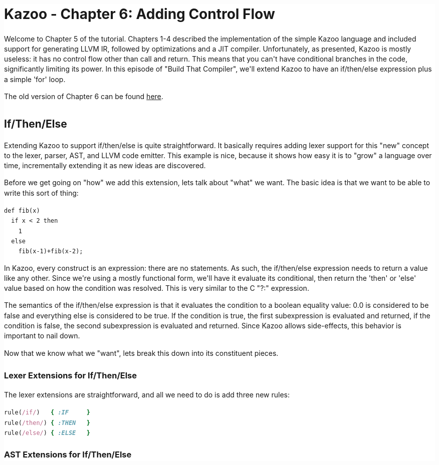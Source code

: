 # Kazoo - Chapter 6: Adding Control Flow

Welcome to Chapter 5 of the  tutorial.  Chapters 1-4 described the implementation of the simple Kazoo language and included support for generating LLVM IR, followed by optimizations and a JIT compiler.  Unfortunately, as presented, Kazoo is mostly useless: it has no control flow other than call and return.  This means that you can't have conditional branches in the code, significantly limiting its power.  In this episode of "Build That Compiler", we'll extend Kazoo to have an if/then/else expression plus a simple 'for' loop.

The old version of Chapter 6 can be found [here](Chapter6-old.md).

## If/Then/Else

Extending Kazoo to support if/then/else is quite straightforward.  It basically requires adding lexer support for this "new" concept to the lexer, parser, AST, and LLVM code emitter.  This example is nice, because it shows how easy it is to "grow" a language over time, incrementally extending it as new ideas are discovered.

Before we get going on "how" we add this extension, lets talk about "what" we want.  The basic idea is that we want to be able to write this sort of thing:

```
def fib(x)
  if x < 2 then
    1
  else
    fib(x-1)+fib(x-2);
```

In Kazoo, every construct is an expression: there are no statements.  As such, the if/then/else expression needs to return a value like any other.  Since we're using a mostly functional form, we'll have it evaluate its conditional, then return the 'then' or 'else' value based on how the condition was resolved.  This is very similar to the C "?:" expression.

The semantics of the if/then/else expression is that it evaluates the condition to a boolean equality value: 0.0 is considered to be false and everything else is considered to be true.  If the condition is true, the first subexpression is evaluated and returned, if the condition is false, the second subexpression is evaluated and returned.  Since Kazoo allows side-effects, this behavior is important to nail down.

Now that we know what we "want", lets break this down into its constituent pieces.

### Lexer Extensions for If/Then/Else

The lexer extensions are straightforward, and all we need to do is add three new rules:

```Ruby
rule(/if/)   { :IF     }
rule(/then/) { :THEN   }
rule(/else/) { :ELSE   }
```

### AST Extensions for If/Then/Else

